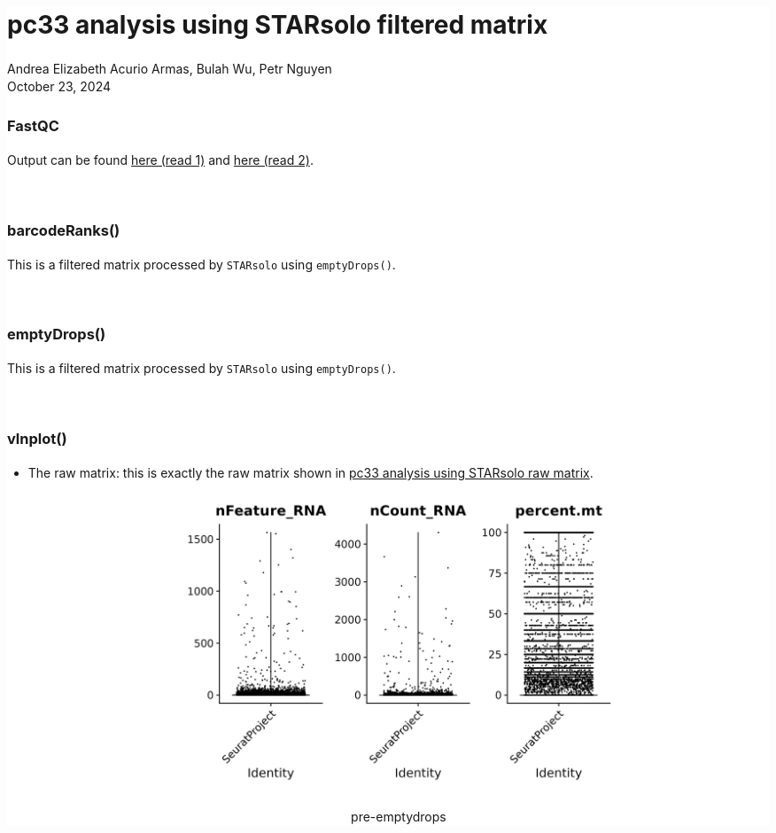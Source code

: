 pc33 analysis using STARsolo filtered matrix
================
Andrea Elizabeth Acurio Armas, Bulah Wu, Petr Nguyen  
October 23, 2024

### FastQC

Output can be found [here (read
1)](../shared/fastqc/pc33_read1/fastqc.md) and [here (read
2)](../shared/fastqc/pc33_read2/fastqc.md).

 

### barcodeRanks()

This is a filtered matrix processed by `STARsolo` using `emptyDrops()`.

 

### emptyDrops()

This is a filtered matrix processed by `STARsolo` using `emptyDrops()`.

 

### vlnplot()

- The raw matrix: this is exactly the raw matrix shown in [pc33 analysis
  using STARsolo raw matrix](../02_starsoloRaw/02_starsoloRaw.md).
  <div class="figure" style="text-align: center">

  <img src="./files/plt_vln_pre_emptydrops.png" alt="pre-emptydrops" width="60%" />
  <p class="caption">
  pre-emptydrops
  </p>

